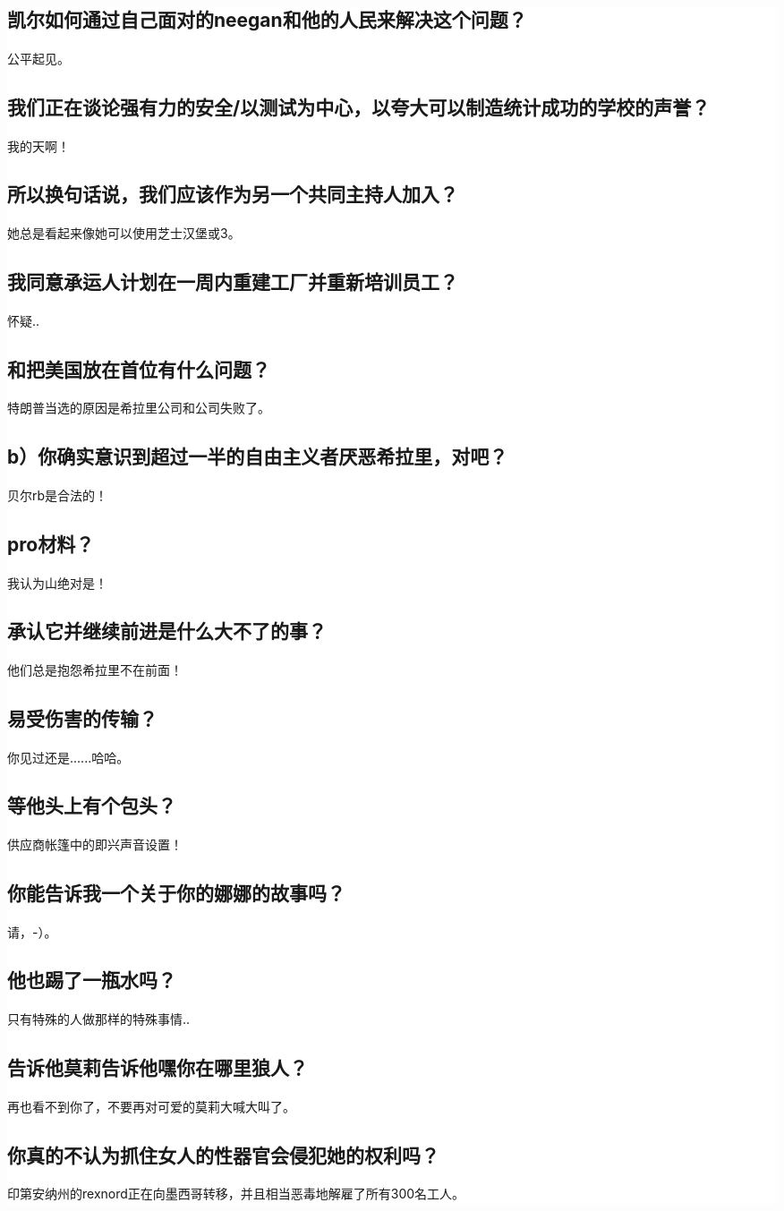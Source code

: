 ## 凯尔如何通过自己面对的neegan和他的人民来解决这个问题？
公平起见。

## 我们正在谈论强有力的安全/以测试为中心，以夸大可以制造统计成功的学校的声誉？
我的天啊！

## 所以换句话说，我们应该作为另一个共同主持人加入？
她总是看起来像她可以使用芝士汉堡或3。

## 我同意承运人计划在一周内重建工厂并重新培训员工？
怀疑..

## 和把美国放在首位有什么问题？
特朗普当选的原因是希拉里公司和公司失败了。

##  b）你确实意识到超过一半的自由主义者厌恶希拉里，对吧？
贝尔rb是合法的！

##  pro材料？
我认为山绝对是！

## 承认它并继续前进是什么大不了的事？
他们总是抱怨希拉里不在前面！

## 易受伤害的传输？
你见过还是......哈哈。

## 等他头上有个包头？
供应商帐篷中的即兴声音设置！

## 你能告诉我一个关于你的娜娜的故事吗？
请，-）。

## 他也踢了一瓶水吗？
只有特殊的人做那样的特殊事情..

## 告诉他莫莉告诉他嘿你在哪里狼人？
再也看不到你了，不要再对可爱的莫莉大喊大叫了。

## 你真的不认为抓住女人的性器官会侵犯她的权利吗？
印第安纳州的rexnord正在向墨西哥转移，并且相当恶毒地解雇了所有300名工人。

